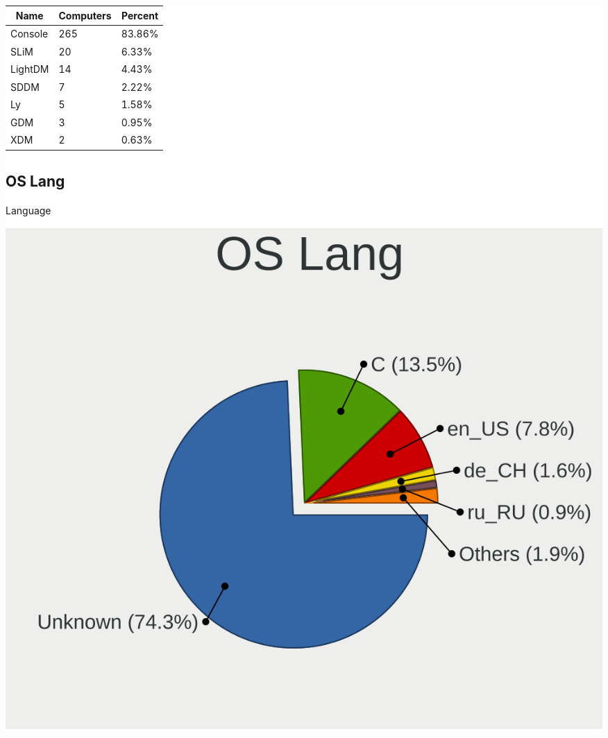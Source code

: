 | Name    | Computers | Percent |
|---------|-----------|---------|
| Console | 265       | 83.86%  |
| SLiM    | 20        | 6.33%   |
| LightDM | 14        | 4.43%   |
| SDDM    | 7         | 2.22%   |
| Ly      | 5         | 1.58%   |
| GDM     | 3         | 0.95%   |
| XDM     | 2         | 0.63%   |

OS Lang
-------

Language

![OS Lang](./images/pie_chart_bsd/os_lang.svg)

